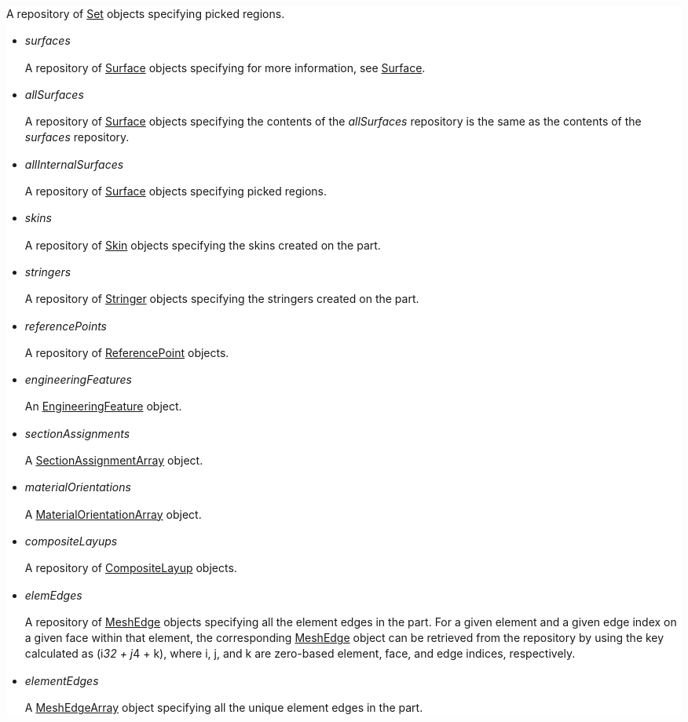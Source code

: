   A repository of [Set](https://help.3ds.com/2022/English/DSSIMULIA_Established/SIMACAEKERRefMap/simaker-c-setpyc.htm?ContextScope=all) objects specifying picked regions.

- *surfaces*

  A repository of [Surface](https://help.3ds.com/2022/English/DSSIMULIA_Established/SIMACAEKERRefMap/simaker-c-surfacepyc.htm?ContextScope=all) objects specifying for more information, see [Surface](https://help.3ds.com/2022/English/DSSIMULIA_Established/SIMACAEKERRefMap/simaker-c-surfacepyc.htm?ContextScope=all).

- *allSurfaces*

  A repository of [Surface](https://help.3ds.com/2022/English/DSSIMULIA_Established/SIMACAEKERRefMap/simaker-c-surfacepyc.htm?ContextScope=all) objects specifying the contents of the *allSurfaces* repository is the same as the contents of the *surfaces* repository.

- *allInternalSurfaces*

  A repository of [Surface](https://help.3ds.com/2022/English/DSSIMULIA_Established/SIMACAEKERRefMap/simaker-c-surfacepyc.htm?ContextScope=all) objects specifying picked regions.

- *skins*

  A repository of [Skin](https://help.3ds.com/2022/English/DSSIMULIA_Established/SIMACAEKERRefMap/simaker-c-skinpyc.htm?ContextScope=all) objects specifying the skins created on the part.

- *stringers*

  A repository of [Stringer](https://help.3ds.com/2022/English/DSSIMULIA_Established/SIMACAEKERRefMap/simaker-c-stringerpyc.htm?ContextScope=all) objects specifying the stringers created on the part.

- *referencePoints*

  A repository of [ReferencePoint](https://help.3ds.com/2022/English/DSSIMULIA_Established/SIMACAEKERRefMap/simaker-c-referencepointpyc.htm?ContextScope=all) objects.

- *engineeringFeatures*

  An [EngineeringFeature](https://help.3ds.com/2022/English/DSSIMULIA_Established/SIMACAEKERRefMap/simaker-c-engineeringfeaturepyc.htm?ContextScope=all) object.

- *sectionAssignments*

  A [SectionAssignmentArray](https://help.3ds.com/2022/English/DSSIMULIA_Established/SIMACAEKERRefMap/simaker-c-sectionassignmentpyc.htm?ContextScope=all) object.

- *materialOrientations*

  A [MaterialOrientationArray](https://help.3ds.com/2022/English/DSSIMULIA_Established/SIMACAEKERRefMap/simaker-c-materialorientationpyc.htm?ContextScope=all) object.

- *compositeLayups*

  A repository of [CompositeLayup](https://help.3ds.com/2022/English/DSSIMULIA_Established/SIMACAEKERRefMap/simaker-c-compositelayuppyc.htm?ContextScope=all) objects.

- *elemEdges*

  A repository of [MeshEdge](https://help.3ds.com/2022/English/DSSIMULIA_Established/SIMACAEKERRefMap/simaker-c-meshedgepyc.htm?ContextScope=all) objects specifying all the element edges in the part. For a given element and a given edge index on a given face within that element, the corresponding [MeshEdge](https://help.3ds.com/2022/English/DSSIMULIA_Established/SIMACAEKERRefMap/simaker-c-meshedgepyc.htm?ContextScope=all) object can be retrieved from the repository by using the key calculated as (i*32 + j*4 + k), where i, j, and k are zero-based element, face, and edge indices, respectively.

- *elementEdges*

  A [MeshEdgeArray](https://help.3ds.com/2022/English/DSSIMULIA_Established/SIMACAEKERRefMap/simaker-c-meshedgepyc.htm?ContextScope=all) object specifying all the unique element edges in the part.